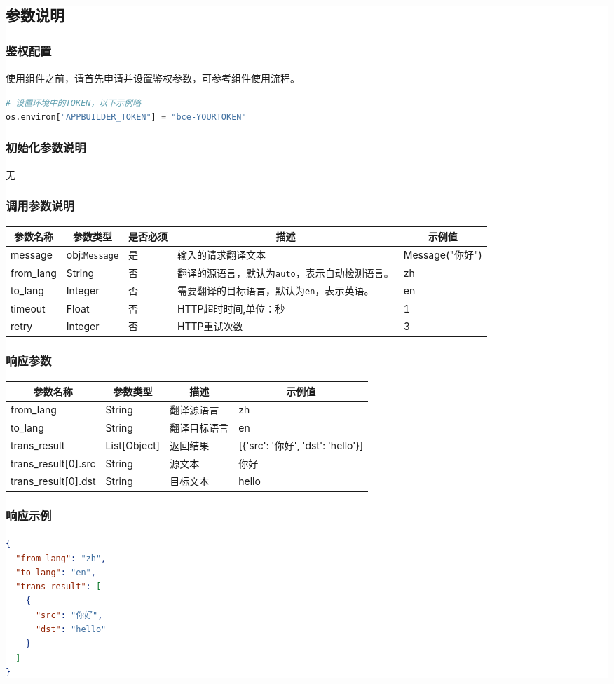 
## 参数说明

### 鉴权配置

使用组件之前，请首先申请并设置鉴权参数，可参考[组件使用流程](https://cloud.baidu.com/doc/AppBuilder/s/Olq6grrt6#1%E3%80%81%E5%88%9B%E5%BB%BA%E5%AF%86%E9%92%A5)。

```python
# 设置环境中的TOKEN，以下示例略
os.environ["APPBUILDER_TOKEN"] = "bce-YOURTOKEN"
```

### 初始化参数说明

无

### 调用参数说明

|参数名称 |参数类型 |是否必须 |描述 | 示例值    |
|--------|--------|--------|----|--------|
|message |obj:`Message`  |是 |输入的请求翻译文本| Message("你好") |
|from_lang|String|否 |翻译的源语言，默认为`auto`，表示自动检测语言。| zh    |
|to_lang|Integer|否 |需要翻译的目标语言，默认为`en`，表示英语。| en  |
|timeout| Float   | 否    | HTTP超时时间,单位：秒               |1||
|retry|Integer|否 |HTTP重试次数| 3      |

### 响应参数

|参数名称 |参数类型 |描述 |示例值|
|--------|--------|----|------|
|from_lang  |String  |翻译源语言| zh|
|to_lang  |String  |翻译目标语言|en|
|trans_result  |List[Object]  |返回结果|[{'src': '你好', 'dst': 'hello'}]|
|trans_result[0].src  |String  |源文本|你好|
|trans_result[0].dst  |String  |目标文本|hello|

### 响应示例

```json
{
  "from_lang": "zh",
  "to_lang": "en",
  "trans_result": [
    {
      "src": "你好",
      "dst": "hello"
    }
  ]
}
```
